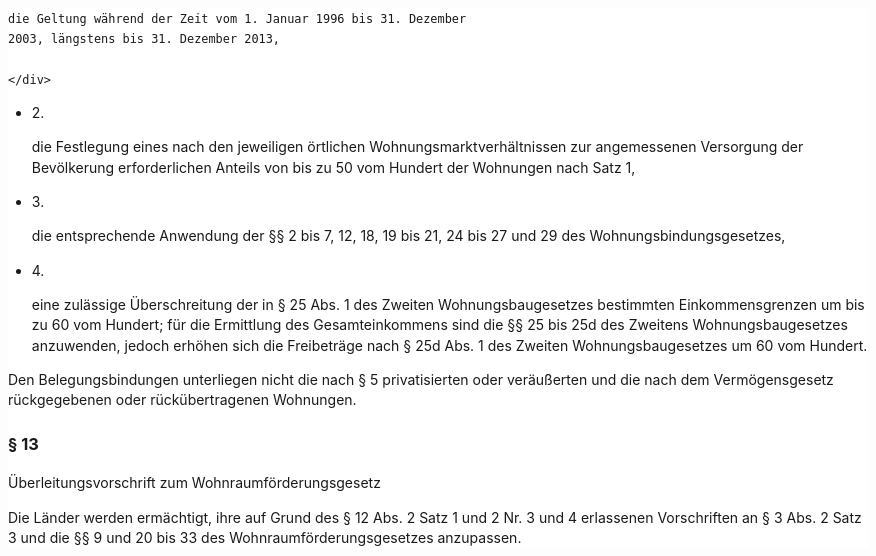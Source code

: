     die Geltung während der Zeit vom 1. Januar 1996 bis 31. Dezember
    2003, längstens bis 31. Dezember 2013,
    
    </div>

  - 2\.
    
    <div style="">
    
    die Festlegung eines nach den jeweiligen örtlichen
    Wohnungsmarktverhältnissen zur angemessenen Versorgung der
    Bevölkerung erforderlichen Anteils von bis zu 50 vom Hundert der
    Wohnungen nach Satz 1,
    
    </div>

  - 3\.
    
    <div style="">
    
    die entsprechende Anwendung der §§ 2 bis 7, 12, 18, 19 bis 21, 24
    bis 27 und 29 des Wohnungsbindungsgesetzes,
    
    </div>

  - 4\.
    
    <div style="">
    
    eine zulässige Überschreitung der in § 25 Abs. 1 des Zweiten
    Wohnungsbaugesetzes bestimmten Einkommensgrenzen um bis zu 60 vom
    Hundert; für die Ermittlung des Gesamteinkommens sind die §§ 25 bis
    25d des Zweitens Wohnungsbaugesetzes anzuwenden, jedoch erhöhen sich
    die Freibeträge nach § 25d Abs. 1 des Zweiten Wohnungsbaugesetzes um
    60 vom Hundert.
    
    </div>

Den Belegungsbindungen unterliegen nicht die nach § 5 privatisierten
oder veräußerten und die nach dem Vermögensgesetz rückgegebenen oder
rückübertragenen Wohnungen.

</div>

</div>

</div>

</div>

<span id="BJNR098610993BJNE001800377.html"></span>

### § 13  
Überleitungsvorschrift zum Wohnraumförderungsgesetz

<div>

<div class="jnhtml">

<div>

<div class="jurAbsatz">

Die Länder werden ermächtigt, ihre auf Grund des § 12 Abs. 2 Satz 1 und
2 Nr. 3 und 4 erlassenen Vorschriften an § 3 Abs. 2 Satz 3 und die §§ 9
und 20 bis 33 des Wohnraumförderungsgesetzes anzupassen.

</div>

</div>

</div>

</div>
